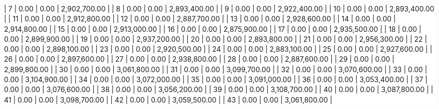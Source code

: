 |               7 |            0.00 |            0.00 |    2,902,700.00 |
|               8 |            0.00 |            0.00 |    2,893,400.00 |
|               9 |            0.00 |            0.00 |    2,922,400.00 |
|              10 |            0.00 |            0.00 |    2,893,400.00 |
|              11 |            0.00 |            0.00 |    2,912,800.00 |
|              12 |            0.00 |            0.00 |    2,887,700.00 |
|              13 |            0.00 |            0.00 |    2,928,600.00 |
|              14 |            0.00 |            0.00 |    2,914,800.00 |
|              15 |            0.00 |            0.00 |    2,913,000.00 |
|              16 |            0.00 |            0.00 |    2,875,900.00 |
|              17 |            0.00 |            0.00 |    2,935,500.00 |
|              18 |            0.00 |            0.00 |    2,899,900.00 |
|              19 |            0.00 |            0.00 |    2,937,200.00 |
|              20 |            0.00 |            0.00 |    2,893,800.00 |
|              21 |            0.00 |            0.00 |    2,956,300.00 |
|              22 |            0.00 |            0.00 |    2,898,100.00 |
|              23 |            0.00 |            0.00 |    2,920,500.00 |
|              24 |            0.00 |            0.00 |    2,883,100.00 |
|              25 |            0.00 |            0.00 |    2,927,600.00 |
|              26 |            0.00 |            0.00 |    2,897,600.00 |
|              27 |            0.00 |            0.00 |    2,938,800.00 |
|              28 |            0.00 |            0.00 |    2,887,600.00 |
|              29 |            0.00 |            0.00 |    2,899,800.00 |
|              30 |            0.00 |            0.00 |    3,061,800.00 |
|              31 |            0.00 |            0.00 |    3,099,700.00 |
|              32 |            0.00 |            0.00 |    3,070,600.00 |
|              33 |            0.00 |            0.00 |    3,104,900.00 |
|              34 |            0.00 |            0.00 |    3,072,000.00 |
|              35 |            0.00 |            0.00 |    3,091,000.00 |
|              36 |            0.00 |            0.00 |    3,053,400.00 |
|              37 |            0.00 |            0.00 |    3,076,600.00 |
|              38 |            0.00 |            0.00 |    3,056,200.00 |
|              39 |            0.00 |            0.00 |    3,108,700.00 |
|              40 |            0.00 |            0.00 |    3,087,800.00 |
|              41 |            0.00 |            0.00 |    3,098,700.00 |
|              42 |            0.00 |            0.00 |    3,059,500.00 |
|              43 |            0.00 |            0.00 |    3,061,800.00 |